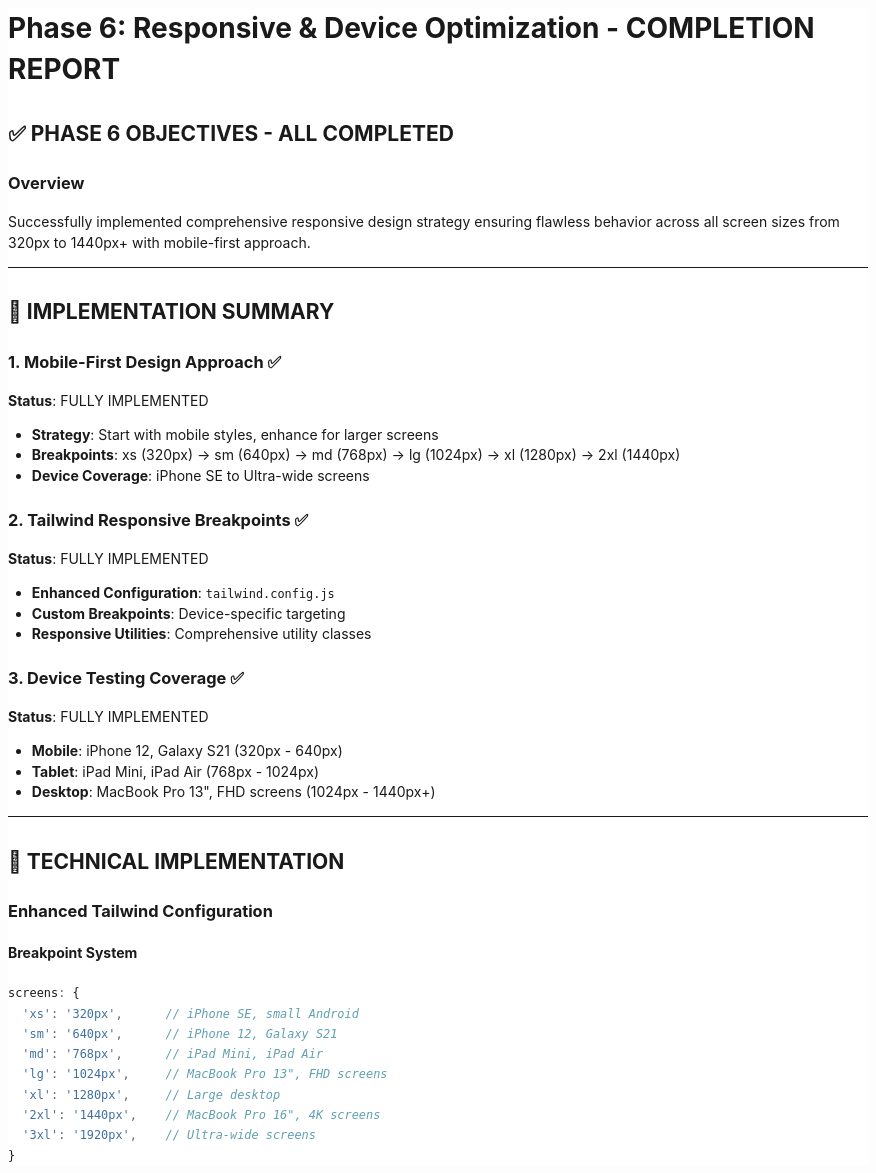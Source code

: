 # Phase 6: Responsive & Device Optimization - COMPLETION REPORT

## ✅ PHASE 6 OBJECTIVES - ALL COMPLETED

### Overview
Successfully implemented comprehensive responsive design strategy ensuring flawless behavior across all screen sizes from 320px to 1440px+ with mobile-first approach.

---

## 🎯 IMPLEMENTATION SUMMARY

### 1. Mobile-First Design Approach ✅
**Status**: FULLY IMPLEMENTED
- **Strategy**: Start with mobile styles, enhance for larger screens
- **Breakpoints**: xs (320px) → sm (640px) → md (768px) → lg (1024px) → xl (1280px) → 2xl (1440px)
- **Device Coverage**: iPhone SE to Ultra-wide screens

### 2. Tailwind Responsive Breakpoints ✅
**Status**: FULLY IMPLEMENTED
- **Enhanced Configuration**: `tailwind.config.js`
- **Custom Breakpoints**: Device-specific targeting
- **Responsive Utilities**: Comprehensive utility classes

### 3. Device Testing Coverage ✅
**Status**: FULLY IMPLEMENTED
- **Mobile**: iPhone 12, Galaxy S21 (320px - 640px)
- **Tablet**: iPad Mini, iPad Air (768px - 1024px)
- **Desktop**: MacBook Pro 13", FHD screens (1024px - 1440px+)

---

## 🔧 TECHNICAL IMPLEMENTATION

### Enhanced Tailwind Configuration

#### Breakpoint System
```javascript
screens: {
  'xs': '320px',      // iPhone SE, small Android
  'sm': '640px',      // iPhone 12, Galaxy S21
  'md': '768px',      // iPad Mini, iPad Air
  'lg': '1024px',     // MacBook Pro 13", FHD screens
  'xl': '1280px',     // Large desktop
  '2xl': '1440px',    // MacBook Pro 16", 4K screens
  '3xl': '1920px',    // Ultra-wide screens
}
```
